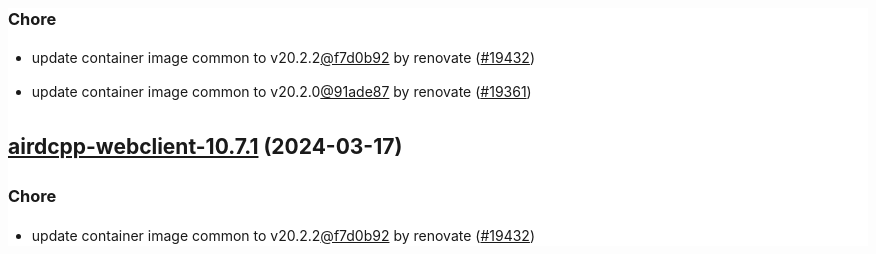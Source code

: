 ### Chore



- update container image common to v20.2.2[@f7d0b92](https://github.com/f7d0b92) by renovate ([#19432](https://github.com/truecharts/charts/issues/19432))

- update container image common to v20.2.0[@91ade87](https://github.com/91ade87) by renovate ([#19361](https://github.com/truecharts/charts/issues/19361))


## [airdcpp-webclient-10.7.1](https://github.com/truecharts/charts/compare/airdcpp-webclient-10.6.0...airdcpp-webclient-10.7.1) (2024-03-17)

### Chore



- update container image common to v20.2.2[@f7d0b92](https://github.com/f7d0b92) by renovate ([#19432](https://github.com/truecharts/charts/issues/19432))

